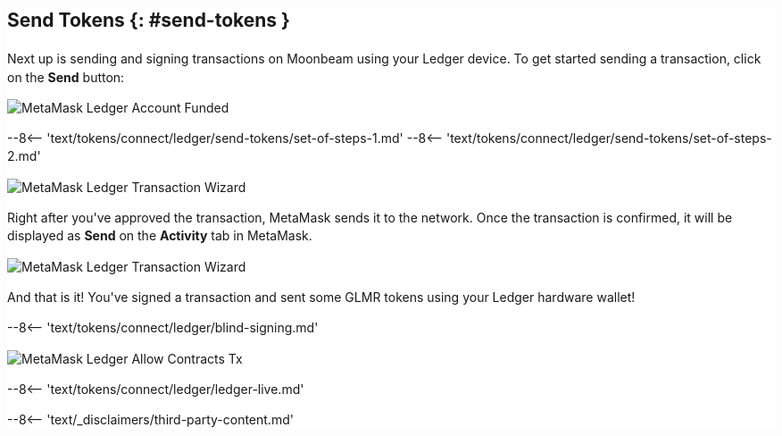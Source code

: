 ## Send Tokens {: #send-tokens } 

Next up is sending and signing transactions on Moonbeam using your Ledger device. To get started sending a transaction, click on the **Send** button:

![MetaMask Ledger Account Funded](/images/tokens/connect/ledger/moonbeam/ledger-8.webp)

--8<-- 'text/tokens/connect/ledger/send-tokens/set-of-steps-1.md'
--8<-- 'text/tokens/connect/ledger/send-tokens/set-of-steps-2.md'

![MetaMask Ledger Transaction Wizard](/images/tokens/connect/ledger/moonbeam/ledger-9.webp)

Right after you've approved the transaction, MetaMask sends it to the network. Once the transaction is confirmed, it will be displayed as **Send** on the **Activity** tab in MetaMask.

![MetaMask Ledger Transaction Wizard](/images/tokens/connect/ledger/moonbeam/ledger-10.webp)

And that is it! You've signed a transaction and sent some GLMR tokens using your Ledger hardware wallet!

--8<-- 'text/tokens/connect/ledger/blind-signing.md'

![MetaMask Ledger Allow Contracts Tx](/images/tokens/connect/ledger/moonbeam/ledger-11.webp)

--8<-- 'text/tokens/connect/ledger/ledger-live.md'

--8<-- 'text/_disclaimers/third-party-content.md'
